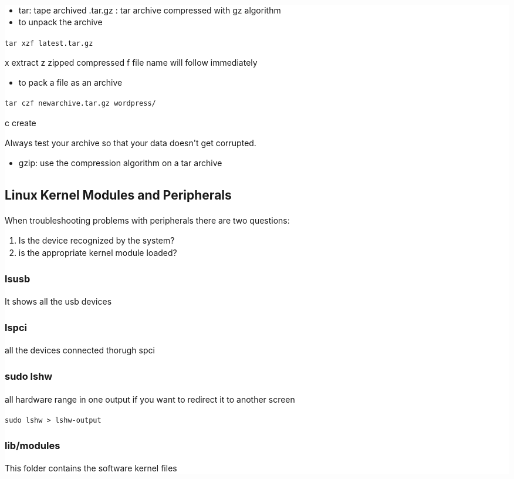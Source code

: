 - tar: tape archived
.tar.gz : tar archive compressed with gz algorithm
- to unpack the archive
```
tar xzf latest.tar.gz
```
x extract 
z zipped compressed
f file name will follow immediately

- to pack a file as an archive
```
tar czf newarchive.tar.gz wordpress/
```
c create

Always test your archive so that your data doesn't get corrupted.

- gzip: use the compression algorithm on a tar archive

## Linux Kernel Modules and Peripherals 
When troubleshooting problems with peripherals there are two questions:
1. Is the device recognized by the system?
1. is the appropriate kernel module loaded?

### lsusb
It shows all the usb devices

### lspci
all the devices connected thorugh spci

### sudo lshw
all hardware range in one output
if you want to redirect it to another screen
```
sudo lshw > lshw-output
```
### lib/modules
This folder contains the software kernel files